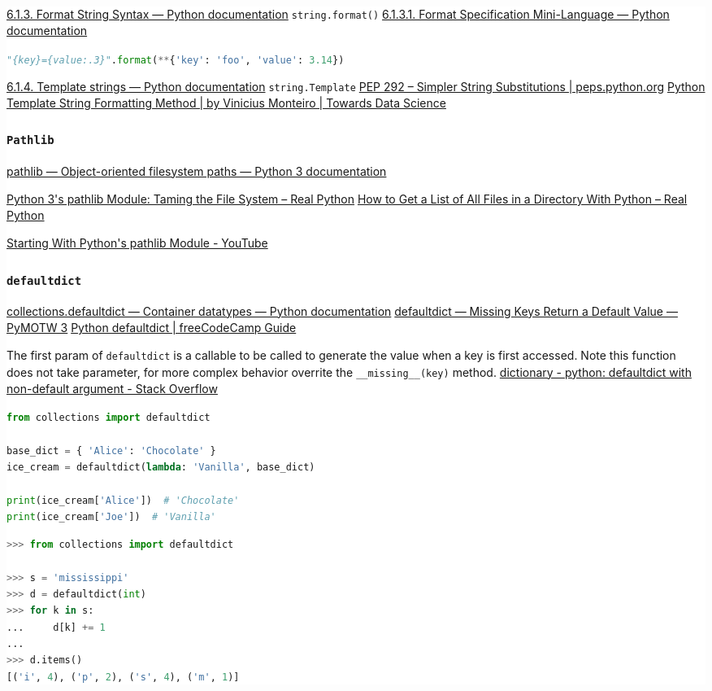 [6.1.3. Format String Syntax — Python documentation](https://docs.python.org/3/library/string.html#format-string-syntax) `string.format()`
[6.1.3.1. Format Specification Mini-Language — Python documentation](https://docs.python.org/3/library/string.html#format-specification-mini-language)

```python
"{key}={value:.3}".format(**{'key': 'foo', 'value': 3.14})
```

[6.1.4. Template strings — Python documentation](https://docs.python.org/3/library/string.html#template-strings) `string.Template`
[PEP 292 – Simpler String Substitutions | peps.python.org](https://peps.python.org/pep-0292/)
[Python Template String Formatting Method | by Vinicius Monteiro | Towards Data Science](https://towardsdatascience.com/python-template-string-formatting-method-df282510a87a)

### `Pathlib`

[pathlib — Object-oriented filesystem paths — Python 3 documentation](https://docs.python.org/3/library/pathlib.html)

[Python 3's pathlib Module: Taming the File System – Real Python](https://realpython.com/python-pathlib/)
[How to Get a List of All Files in a Directory With Python – Real Python](https://realpython.com/get-all-files-in-directory-python/)

[Starting With Python's pathlib Module - YouTube](https://www.youtube.com/watch?v=S5UOze6T1jg)

### `defaultdict`

[collections.defaultdict — Container datatypes — Python documentation](https://docs.python.org/3//library/collections.html#collections.defaultdict)
[defaultdict — Missing Keys Return a Default Value — PyMOTW 3](https://pymotw.com/3/collections/defaultdict.html)
[Python defaultdict | freeCodeCamp Guide](https://guide.freecodecamp.org/python/defaultdict/)

The first param of `defaultdict` is a callable to be called to generate the value when a key is first accessed.
Note this function does not take parameter, for more complex behavior overrite the `__missing__(key)` method.
[dictionary - python: defaultdict with non-default argument - Stack Overflow](https://stackoverflow.com/questions/25951966/python-defaultdict-with-non-default-argument)

```python
from collections import defaultdict

base_dict = { 'Alice': 'Chocolate' }
ice_cream = defaultdict(lambda: 'Vanilla', base_dict)

print(ice_cream['Alice'])  # 'Chocolate'
print(ice_cream['Joe'])  # 'Vanilla'
```

```python
>>> from collections import defaultdict

>>> s = 'mississippi'
>>> d = defaultdict(int)
>>> for k in s:
...     d[k] += 1
...
>>> d.items()
[('i', 4), ('p', 2), ('s', 4), ('m', 1)]
```
